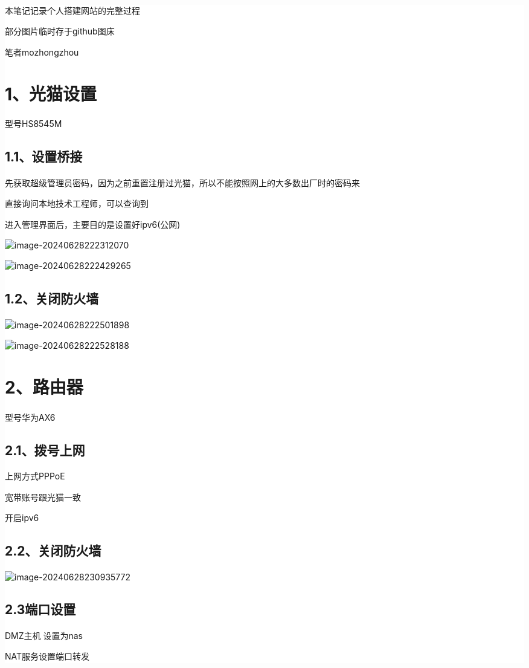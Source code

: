 本笔记记录个人搭建网站的完整过程  

部分图片临时存于github图床

笔者mozhongzhou

# 1、光猫设置

 型号HS8545M

## 1.1、设置桥接

先获取超级管理员密码，因为之前重置注册过光猫，所以不能按照网上的大多数出厂时的密码来

直接询问本地技术工程师，可以查询到

进入管理界面后，主要目的是设置好ipv6(公网)

![image-20240628222312070](https://raw.githubusercontent.com/mozhongzhou/myPict_img/main/pic/image-20240628222312070.png)

![image-20240628222429265](https://raw.githubusercontent.com/mozhongzhou/myPict_img/main/pic/image-20240628222429265.png)

## 1.2、关闭防火墙

![image-20240628222501898](https://raw.githubusercontent.com/mozhongzhou/myPict_img/main/pic/image-20240628222501898.png)

![image-20240628222528188](https://raw.githubusercontent.com/mozhongzhou/myPict_img/main/pic/image-20240628222528188.png)

# 2、路由器 

型号华为AX6

## 2.1、拨号上网

上网方式PPPoE

宽带账号跟光猫一致

开启ipv6



## 2.2、关闭防火墙

![image-20240628230935772](https://raw.githubusercontent.com/mozhongzhou/myPict_img/main/pic/image-20240628230935772.png)

## 2.3端口设置

DMZ主机 设置为nas

NAT服务设置端口转发
